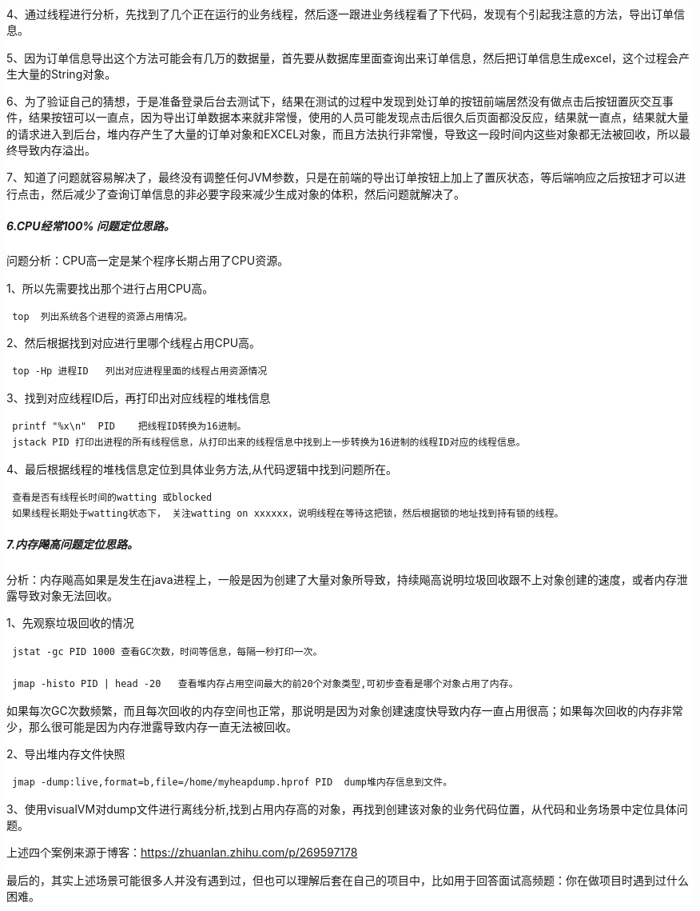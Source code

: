 4、通过线程进行分析，先找到了几个正在运行的业务线程，然后逐一跟进业务线程看了下代码，发现有个引起我注意的方法，导出订单信息。

5、因为订单信息导出这个方法可能会有几万的数据量，首先要从数据库里面查询出来订单信息，然后把订单信息生成excel，这个过程会产生大量的String对象。

6、为了验证自己的猜想，于是准备登录后台去测试下，结果在测试的过程中发现到处订单的按钮前端居然没有做点击后按钮置灰交互事件，结果按钮可以一直点，因为导出订单数据本来就非常慢，使用的人员可能发现点击后很久后页面都没反应，结果就一直点，结果就大量的请求进入到后台，堆内存产生了大量的订单对象和EXCEL对象，而且方法执行非常慢，导致这一段时间内这些对象都无法被回收，所以最终导致内存溢出。

7、知道了问题就容易解决了，最终没有调整任何JVM参数，只是在前端的导出订单按钮上加上了置灰状态，等后端响应之后按钮才可以进行点击，然后减少了查询订单信息的非必要字段来减少生成对象的体积，然后问题就解决了。

##### **6.CPU经常100% 问题定位思路。**

问题分析：CPU高一定是某个程序长期占用了CPU资源。

1、所以先需要找出那个进行占用CPU高。

```
 top  列出系统各个进程的资源占用情况。
```

2、然后根据找到对应进行里哪个线程占用CPU高。

```
 top -Hp 进程ID   列出对应进程里面的线程占用资源情况
```

3、找到对应线程ID后，再打印出对应线程的堆栈信息

```
 printf "%x\n"  PID    把线程ID转换为16进制。
 jstack PID 打印出进程的所有线程信息，从打印出来的线程信息中找到上一步转换为16进制的线程ID对应的线程信息。
```

4、最后根据线程的堆栈信息定位到具体业务方法,从代码逻辑中找到问题所在。

```
 查看是否有线程长时间的watting 或blocked
 如果线程长期处于watting状态下， 关注watting on xxxxxx，说明线程在等待这把锁，然后根据锁的地址找到持有锁的线程。
```

##### **7.内存飚高问题定位思路。**

分析：内存飚高如果是发生在java进程上，一般是因为创建了大量对象所导致，持续飚高说明垃圾回收跟不上对象创建的速度，或者内存泄露导致对象无法回收。

1、先观察垃圾回收的情况

```
 jstat -gc PID 1000 查看GC次数，时间等信息，每隔一秒打印一次。
  
 jmap -histo PID | head -20   查看堆内存占用空间最大的前20个对象类型,可初步查看是哪个对象占用了内存。
```

如果每次GC次数频繁，而且每次回收的内存空间也正常，那说明是因为对象创建速度快导致内存一直占用很高；如果每次回收的内存非常少，那么很可能是因为内存泄露导致内存一直无法被回收。

2、导出堆内存文件快照

```
 jmap -dump:live,format=b,file=/home/myheapdump.hprof PID  dump堆内存信息到文件。
```

3、使用visualVM对dump文件进行离线分析,找到占用内存高的对象，再找到创建该对象的业务代码位置，从代码和业务场景中定位具体问题。

上述四个案例来源于博客：https://zhuanlan.zhihu.com/p/269597178

最后的，其实上述场景可能很多人并没有遇到过，但也可以理解后套在自己的项目中，比如用于回答面试高频题：你在做项目时遇到过什么困难。